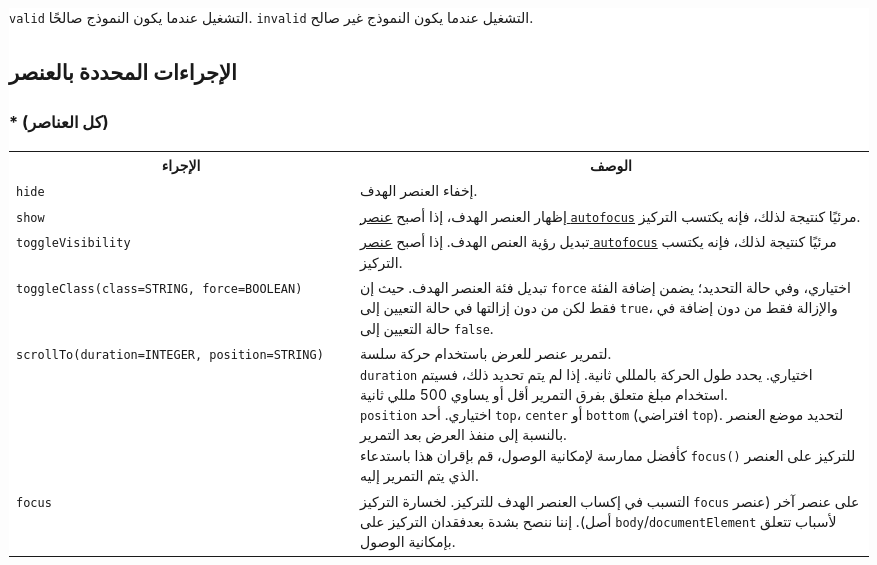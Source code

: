   <tr>
    <td><code>valid</code></td>
    <td>التشغيل عندما يكون النموذج صالحًا.</td>
    <td></td>
  </tr>
  <tr>
    <td><code>invalid</code></td>
    <td>التشغيل عندما يكون النموذج غير صالح.</td>
    <td></td>
  </tr>
</table>

## الإجراءات المحددة بالعنصر <a name="element-specific-actions"></a>

### \* (كل العناصر) <a name="-all-elements"></a>

<table>
  <tr>
    <th width="40%">الإجراء</th>
    <th>الوصف</th>
  </tr>
  <tr>
    <td><code>hide</code></td>
    <td>إخفاء العنصر الهدف.</td>
  </tr>
  <tr>
    <td><code>show</code></td>
    <td>إظهار العنصر الهدف، إذا أصبح     <a href="https://developer.mozilla.org/en-US/docs/Web/HTML/Element/input#autofocus">عنصر <code>autofocus</code></a> مرئيًا كنتيجة لذلك، فإنه يكتسب التركيز.</td>
  </tr>
  <tr>
    <td><code>toggleVisibility</code></td>
    <td>تبديل رؤية العنص الهدف. إذا أصبح     <a href="https://developer.mozilla.org/en-US/docs/Web/HTML/Element/input#autofocus">عنصر <code>autofocus</code></a> مرئيًا كنتيجة لذلك، فإنه يكتسب التركيز.</td>
  </tr>
  <tr>
    <td><code>toggleClass(class=STRING, force=BOOLEAN)</code></td>
    <td>تبديل فئة العنصر الهدف. حيث إن <code>force</code> اختياري، وفي حالة التحديد؛ يضمن إضافة الفئة فقط لكن من دون إزالتها في حالة التعيين إلى <code>true</code>، والإزالة فقط من دون إضافة في حالة التعيين إلى <code>false</code>.</td>
  </tr>
  <tr>
    <td><code>scrollTo(duration=INTEGER, position=STRING)</code></td>
    <td>لتمرير عنصر للعرض باستخدام حركة سلسة. <br><code>duration</code> اختياري. يحدد طول الحركة بالمللي ثانية. إذا لم يتم تحديد ذلك، فسيتم استخدام مبلغ متعلق بفرق التمرير أقل أو يساوي 500 مللي ثانية. <br><code>position</code> اختياري. أحد <code>top</code>، <code>center</code> أو <code>bottom</code> (افتراضي <code>top</code>). لتحديد موضع العنصر بالنسبة إلى منفذ العرض بعد التمرير. <br>كأفضل ممارسة لإمكانية الوصول، قم بإقران هذا باستدعاء <code>focus()</code> للتركيز على العنصر الذي يتم التمرير إليه.</td>
  </tr>
  <tr>
    <td><code>focus</code></td>
    <td>التسبب في إكساب العنصر الهدف للتركيز. لخسارة التركيز <code>focus</code>     على عنصر آخر (عنصر أصل). إننا ننصح بشدة بعدفقدان التركيز على  <code>body</code>/<code>documentElement</code>     لأسباب تتعلق بإمكانية الوصول.</td>
  </tr>
</table>
